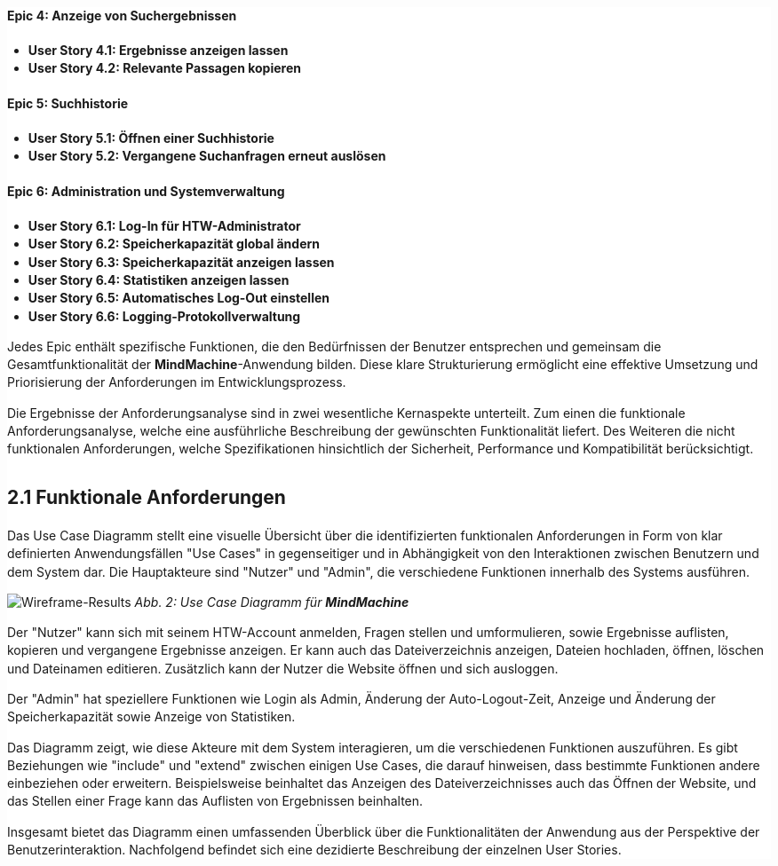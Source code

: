#### Epic 4: Anzeige von Suchergebnissen

- **User Story 4.1: Ergebnisse anzeigen lassen**
- **User Story 4.2: Relevante Passagen kopieren**

#### Epic 5: Suchhistorie

- **User Story 5.1: Öffnen einer Suchhistorie**
- **User Story 5.2: Vergangene Suchanfragen erneut auslösen**

#### Epic 6: Administration und Systemverwaltung

- **User Story 6.1: Log-In für HTW-Administrator**
- **User Story 6.2: Speicherkapazität global ändern**
- **User Story 6.3: Speicherkapazität anzeigen lassen**
- **User Story 6.4: Statistiken anzeigen lassen**
- **User Story 6.5: Automatisches Log-Out einstellen**
- **User Story 6.6: Logging-Protokollverwaltung**
  

Jedes Epic enthält spezifische Funktionen, die den Bedürfnissen der Benutzer entsprechen und gemeinsam die Gesamtfunktionalität der **MindMachine**-Anwendung bilden. Diese klare Strukturierung ermöglicht eine effektive Umsetzung und Priorisierung der Anforderungen im Entwicklungsprozess.

Die Ergebnisse der Anforderungsanalyse sind in zwei wesentliche Kernaspekte unterteilt. Zum einen die funktionale Anforderungsanalyse, welche eine ausführliche Beschreibung der gewünschten Funktionalität liefert. Des Weiteren die nicht funktionalen Anforderungen, welche Spezifikationen hinsichtlich der Sicherheit, Performance und Kompatibilität berücksichtigt.
## 2.1 Funktionale Anforderungen

Das Use Case Diagramm stellt eine visuelle Übersicht über die identifizierten funktionalen Anforderungen in Form von klar definierten Anwendungsfällen "Use Cases" in gegenseitiger und in Abhängigkeit von den Interaktionen zwischen Benutzern und dem System dar. Die Hauptakteure sind "Nutzer" und "Admin", die verschiedene Funktionen innerhalb des Systems ausführen.

![Wireframe-Results](./assets/UseCasediagramm.png)
*Abb. 2: Use Case Diagramm für **MindMachine***

Der "Nutzer" kann sich mit seinem HTW-Account anmelden, Fragen stellen und umformulieren, sowie Ergebnisse auflisten, kopieren und vergangene Ergebnisse anzeigen. Er kann auch das Dateiverzeichnis anzeigen, Dateien hochladen, öffnen, löschen und Dateinamen editieren. Zusätzlich kann der Nutzer die Website öffnen und sich ausloggen.

Der "Admin" hat speziellere Funktionen wie Login als Admin, Änderung der Auto-Logout-Zeit, Anzeige und Änderung der Speicherkapazität sowie Anzeige von Statistiken.

Das Diagramm zeigt, wie diese Akteure mit dem System interagieren, um die verschiedenen Funktionen auszuführen. Es gibt Beziehungen wie "include" und "extend" zwischen einigen Use Cases, die darauf hinweisen, dass bestimmte Funktionen andere einbeziehen oder erweitern. Beispielsweise beinhaltet das Anzeigen des Dateiverzeichnisses auch das Öffnen der Website, und das Stellen einer Frage kann das Auflisten von Ergebnissen beinhalten.

Insgesamt bietet das Diagramm einen umfassenden Überblick über die Funktionalitäten der Anwendung aus der Perspektive der Benutzerinteraktion. Nachfolgend befindet sich eine dezidierte Beschreibung der einzelnen User Stories. 
